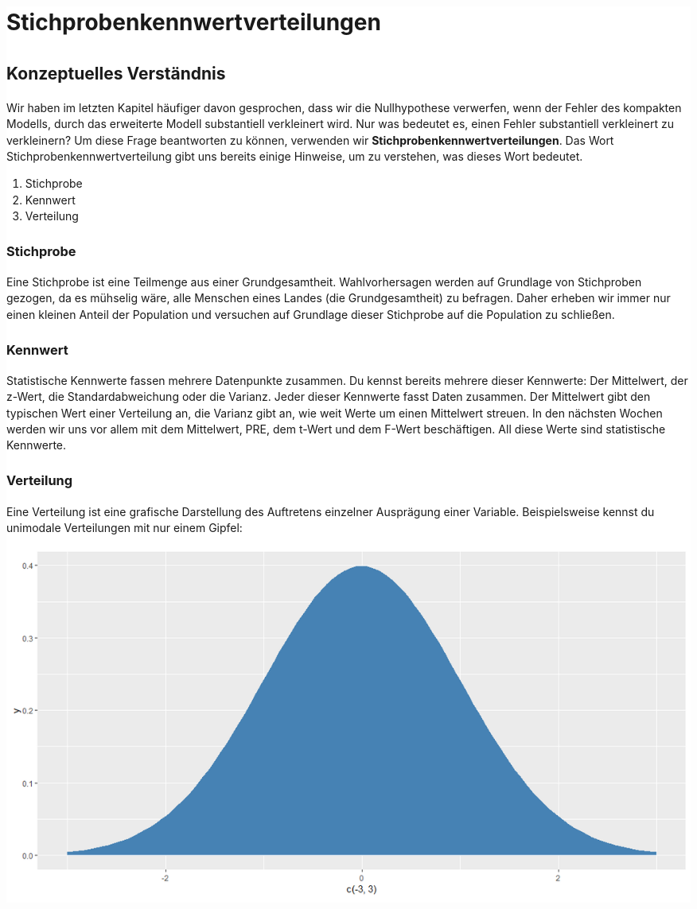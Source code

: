 # Stichprobenkennwertverteilungen

## Konzeptuelles Verständnis

Wir haben im letzten Kapitel häufiger davon gesprochen, dass wir die Nullhypothese verwerfen, wenn der Fehler des kompakten Modells, durch das erweiterte Modell substantiell verkleinert wird. Nur was bedeutet es, einen Fehler substantiell verkleinert zu verkleinern?  Um diese Frage beantworten zu können, verwenden wir **Stichprobenkennwertverteilungen**. Das Wort Stichprobenkennwertverteilung gibt uns bereits einige Hinweise, um zu verstehen, was dieses Wort bedeutet.

1. Stichprobe
2. Kennwert
3. Verteilung

### Stichprobe

Eine Stichprobe ist eine Teilmenge aus einer Grundgesamtheit. Wahlvorhersagen werden auf Grundlage von Stichproben gezogen, da es mühselig wäre, alle Menschen eines Landes (die Grundgesamtheit) zu befragen. Daher erheben wir immer nur einen kleinen Anteil der Population und versuchen auf Grundlage dieser Stichprobe auf die Population zu schließen.

### Kennwert

Statistische Kennwerte fassen mehrere Datenpunkte zusammen. Du kennst bereits mehrere dieser Kennwerte: Der Mittelwert, der z-Wert, die Standardabweichung oder die Varianz. Jeder dieser Kennwerte fasst Daten zusammen. Der Mittelwert gibt den typischen Wert einer Verteilung an, die Varianz gibt an, wie weit Werte um einen Mittelwert streuen. In den nächsten Wochen werden wir uns vor allem mit dem Mittelwert, PRE, dem t-Wert und dem F-Wert beschäftigen. All diese Werte sind statistische Kennwerte.

### Verteilung

Eine Verteilung ist eine grafische Darstellung des Auftretens einzelner Ausprägung einer Variable. Beispielsweise kennst du unimodale Verteilungen mit nur einem Gipfel:



![](unimodal.png)
